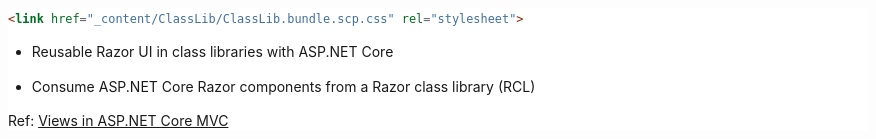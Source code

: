 ```html
<link href="_content/ClassLib/ClassLib.bundle.scp.css" rel="stylesheet">
```

 - Reusable Razor UI in class libraries with ASP.NET Core

 - Consume ASP.NET Core Razor components from a Razor class library (RCL)

Ref: [Views in ASP.NET Core MVC](https://learn.microsoft.com/en-us/aspnet/core/mvc/views/overview?view=aspnetcore-8.0)
